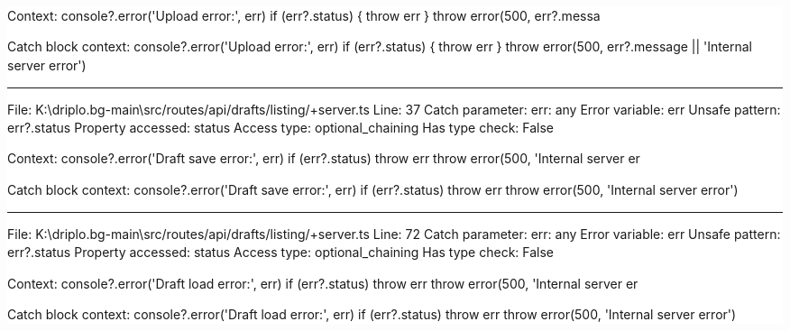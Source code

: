Context:
  console?.error('Upload error:', err)
		if (err?.status) {
			throw err
		}
		throw error(500, err?.messa

Catch block context:
  console?.error('Upload error:', err)
		if (err?.status) {
			throw err
		}
		throw error(500, err?.message || 'Internal server error')

--------------------------------------------------------------------------------

File: K:\driplo.bg-main\src/routes/api/drafts/listing/+server.ts
Line: 37
Catch parameter: err: any
Error variable: err
Unsafe pattern: err?.status
Property accessed: status
Access type: optional_chaining
Has type check: False

Context:
  console?.error('Draft save error:', err)
		if (err?.status) throw err
		throw error(500, 'Internal server er

Catch block context:
  console?.error('Draft save error:', err)
		if (err?.status) throw err
		throw error(500, 'Internal server error')

--------------------------------------------------------------------------------

File: K:\driplo.bg-main\src/routes/api/drafts/listing/+server.ts
Line: 72
Catch parameter: err: any
Error variable: err
Unsafe pattern: err?.status
Property accessed: status
Access type: optional_chaining
Has type check: False

Context:
  console?.error('Draft load error:', err)
		if (err?.status) throw err
		throw error(500, 'Internal server er

Catch block context:
  console?.error('Draft load error:', err)
		if (err?.status) throw err
		throw error(500, 'Internal server error')
